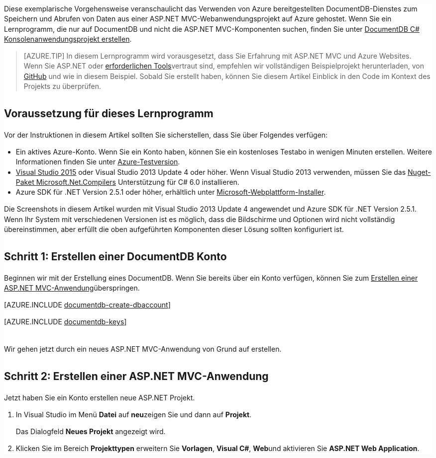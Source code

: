 Diese exemplarische Vorgehensweise veranschaulicht das Verwenden von Azure bereitgestellten DocumentDB-Dienstes zum Speichern und Abrufen von Daten aus einer ASP.NET MVC-Webanwendungsprojekt auf Azure gehostet. Wenn Sie ein Lernprogramm, die nur auf DocumentDB und nicht die ASP.NET MVC-Komponenten suchen, finden Sie unter [DocumentDB C# Konsolenanwendungsprojekt erstellen](documentdb-get-started.md).

> [AZURE.TIP] In diesem Lernprogramm wird vorausgesetzt, dass Sie Erfahrung mit ASP.NET MVC und Azure Websites. Wenn Sie ASP.NET oder [erforderlichen Tools](#_Toc395637760)vertraut sind, empfehlen wir vollständigen Beispielprojekt herunterladen, von [GitHub][] und wie in diesem Beispiel. Sobald Sie erstellt haben, können Sie diesem Artikel Einblick in den Code im Kontext des Projekts zu überprüfen.

## <a name="_Toc395637760"></a>Voraussetzung für dieses Lernprogramm

Vor der Instruktionen in diesem Artikel sollten Sie sicherstellen, dass Sie über Folgendes verfügen:

- Ein aktives Azure-Konto. Wenn Sie ein Konto haben, können Sie ein kostenloses Testabo in wenigen Minuten erstellen. Weitere Informationen finden Sie unter [Azure-Testversion](https://azure.microsoft.com/pricing/free-trial/).
- [Visual Studio 2015](http://www.visualstudio.com/) oder Visual Studio 2013 Update 4 oder höher. Wenn Visual Studio 2013 verwenden, müssen Sie das [Nuget-Paket Microsoft.Net.Compilers](https://www.nuget.org/packages/Microsoft.Net.Compilers/) Unterstützung für C# 6.0 installieren. 
- Azure SDK für .NET Version 2.5.1 oder höher, erhältlich unter [Microsoft-Webplattform-Installer][].

Die Screenshots in diesem Artikel wurden mit Visual Studio 2013 Update 4 angewendet und Azure SDK für .NET Version 2.5.1. Wenn Ihr System mit verschiedenen Versionen ist es möglich, dass die Bildschirme und Optionen wird nicht vollständig übereinstimmen, aber erfüllt die oben aufgeführten Komponenten dieser Lösung sollten konfiguriert ist.

## <a name="_Toc395637761"></a>Schritt 1: Erstellen einer DocumentDB Konto

Beginnen wir mit der Erstellung eines DocumentDB. Wenn Sie bereits über ein Konto verfügen, können Sie zum [Erstellen einer ASP.NET MVC-Anwendung](#_Toc395637762)überspringen.

[AZURE.INCLUDE [documentdb-create-dbaccount](../../includes/documentdb-create-dbaccount.md)]

[AZURE.INCLUDE [documentdb-keys](../../includes/documentdb-keys.md)]

<br/>
Wir gehen jetzt durch ein neues ASP.NET MVC-Anwendung von Grund auf erstellen. 

## <a name="_Toc395637762"></a>Schritt 2: Erstellen einer ASP.NET MVC-Anwendung

Jetzt haben Sie ein Konto erstellen neue ASP.NET Projekt.

1. In Visual Studio im Menü **Datei** auf **neu**zeigen Sie und dann auf **Projekt**.

    Das Dialogfeld **Neues Projekt** angezeigt wird.
2. Klicken Sie im Bereich **Projekttypen** erweitern Sie **Vorlagen**, **Visual C#**, **Web**und aktivieren Sie **ASP.NET Web Application**.


[\*]: https://microsoft.sharepoint.com/teams/DocDB/Shared%20Documents/Documentation/Docs.LatestVersions/PicExportError
[Visual Studio Express]: http://www.visualstudio.com/products/visual-studio-express-vs.aspx
[Microsoft-Webplattform-Installer]: http://www.microsoft.com/web/downloads/platform.aspx
[Verhindern von Cross-Site Request Fälschung]: http://go.microsoft.com/fwlink/?LinkID=517254
[Grundlegende Vorgänge in ASP.NET MVC]: http://go.microsoft.com/fwlink/?LinkId=317598
[GitHub]: https://github.com/Azure-Samples/documentdb-net-todo-app